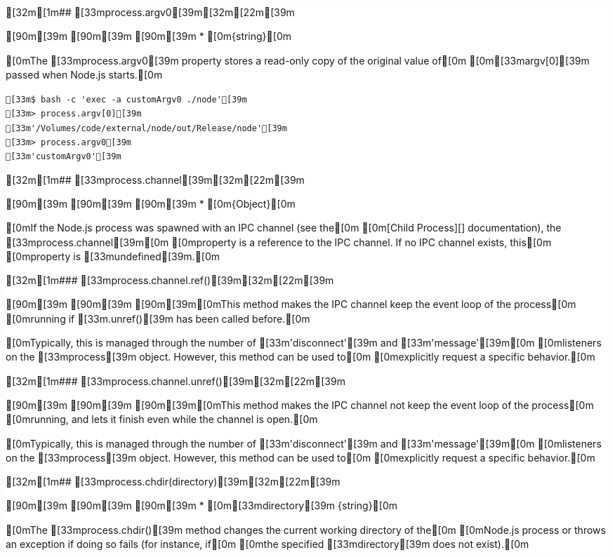 [32m[1m## [33mprocess.argv0[39m[32m[22m[39m

[90m[39m
[90m[39m
[90m[39m    * [0m{string}[0m

[0mThe [33mprocess.argv0[39m property stores a read-only copy of the original value of[0m
[0m[33margv[0][39m passed when Node.js starts.[0m

    [33m$ bash -c 'exec -a customArgv0 ./node'[39m
    [33m> process.argv[0][39m
    [33m'/Volumes/code/external/node/out/Release/node'[39m
    [33m> process.argv0[39m
    [33m'customArgv0'[39m

[32m[1m## [33mprocess.channel[39m[32m[22m[39m

[90m[39m
[90m[39m
[90m[39m    * [0m{Object}[0m

[0mIf the Node.js process was spawned with an IPC channel (see the[0m
[0m[Child Process][] documentation), the [33mprocess.channel[39m[0m
[0mproperty is a reference to the IPC channel. If no IPC channel exists, this[0m
[0mproperty is [33mundefined[39m.[0m

[32m[1m### [33mprocess.channel.ref()[39m[32m[22m[39m

[90m[39m
[90m[39m
[90m[39m[0mThis method makes the IPC channel keep the event loop of the process[0m
[0mrunning if [33m.unref()[39m has been called before.[0m

[0mTypically, this is managed through the number of [33m'disconnect'[39m and [33m'message'[39m[0m
[0mlisteners on the [33mprocess[39m object. However, this method can be used to[0m
[0mexplicitly request a specific behavior.[0m

[32m[1m### [33mprocess.channel.unref()[39m[32m[22m[39m

[90m[39m
[90m[39m
[90m[39m[0mThis method makes the IPC channel not keep the event loop of the process[0m
[0mrunning, and lets it finish even while the channel is open.[0m

[0mTypically, this is managed through the number of [33m'disconnect'[39m and [33m'message'[39m[0m
[0mlisteners on the [33mprocess[39m object. However, this method can be used to[0m
[0mexplicitly request a specific behavior.[0m

[32m[1m## [33mprocess.chdir(directory)[39m[32m[22m[39m

[90m[39m
[90m[39m
[90m[39m    * [0m[33mdirectory[39m {string}[0m

[0mThe [33mprocess.chdir()[39m method changes the current working directory of the[0m
[0mNode.js process or throws an exception if doing so fails (for instance, if[0m
[0mthe specified [33mdirectory[39m does not exist).[0m
